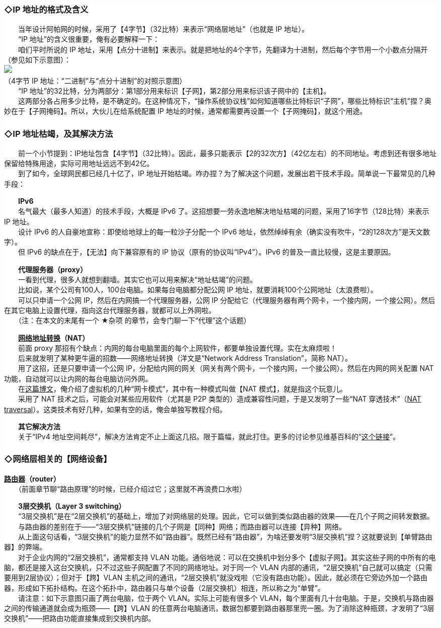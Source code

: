 ### ◇IP 地址的格式及含义

　　当年设计阿帕网的时候，采用了【4字节】（32比特）来表示“网络层地址”（也就是 IP 地址）。  
　　“IP 地址”的含义很重要，俺有必要解释一下：  
　　咱们平时所说的 IP 地址，采用【点分十进制】来表示。就是把地址的4个字节，先翻译为十进制，然后每个字节用一个小数点分隔开（参见如下示意图）：  
![](https://s2.loli.net/2022/02/22/mdb1Mti3uxnwCJ8.png)  
（4字节 IP 地址：“二进制”与“点分十进制”的对照示意图）  
　　“IP 地址”的32比特，分为两部分：第1部分用来标识【子网】，第2部分用来标识该子网中的【主机】。  
　　这两部分各占用多少比特，是不确定的。在这种情况下，“操作系统协议栈”如何知道哪些比特标识“子网”，哪些比特标识“主机”捏？奥妙在于【子网掩码】。所以，大伙儿在给系统配置 IP 地址的时候，通常都需要再设置一个【子网掩码】，就这个用途。

### ◇IP 地址枯竭，及其解决方法

　　前一个小节提到：IP地址包含【4字节】（32比特）。因此，最多只能表示【2的32次方】（42亿左右）的不同地址。考虑到还有很多地址保留给特殊用途，实际可用地址远远不到42亿。  
　　到了如今，全球网民都已经几十亿了，IP 地址开始枯竭。咋办捏？为了解决这个问题，发展出若干技术手段。简单说一下最常见的几种手段：

　　**IPv6**  
　　名气最大（最多人知道）的技术手段，大概是 IPv6 了。这招想要一劳永逸地解决地址枯竭的问题，采用了16字节（128比特）来表示 IP 地址。  
　　设计 IPv6 的人自豪地宣称：即使给地球上的每一粒沙子分配一个 IPv6 地址，依然绰绰有余（确实没有吹牛，“2的128次方”是天文数字）。  
　　但 IPv6 的缺点在于，【无法】向下兼容原有的 IP 协议（原有的协议叫“IPv4”）。IPv6 的普及一直比较慢，这是主要原因。

　　**代理服务器（proxy）**  
　　一看到代理，很多人就想到翻墙。其实它也可以用来解决“地址枯竭”的问题。  
　　比如说，某个公司有100人，100台电脑。如果每台电脑都分配公网 IP 地址，就要消耗100个公网地址（太浪费啦）。  
　　可以只申请一个公网 IP，然后在内网搞一个代理服务器，公网 IP 分配给它（代理服务器有两个网卡，一个接内网，一个接公网）。然后在其它电脑上设置代理，指向这台代理服务器，就都可以上外网啦。  
　　（注：在本文的末尾有一个 ★杂项 的章节，会专门聊一下“代理”这个话题）

　　**[网络地址转换](https://zh.wikipedia.org/wiki/%E7%BD%91%E7%BB%9C%E5%9C%B0%E5%9D%80%E8%BD%AC%E6%8D%A2)（NAT）**  
　　前面 proxy 那招有个缺点：内网的每台电脑里面的每个上网软件，都要单独设置代理。实在太麻烦啦！  
　　后来就发明了某种更牛逼的招数——网络地址转换（洋文是“Network Address Translation”，简称 NAT）。  
　　用了这招，还是只要申请一个公网 IP，分配给内网的网关（网关有两个网卡，一个接内网，一个接公网）。然后在内网的网关配置 NAT 功能，自动就可以让内网的每台电脑访问外网。  
　　在[这篇博文](https://program-think.blogspot.com/2012/12/system-vm-5.html)，俺介绍了虚拟机的几种“网卡模式”，其中有一种模式叫做【NAT 模式】，就是指这个玩意儿。  
　　采用了 NAT 技术之后，可能会对某些应用软件（尤其是 P2P 类型的）造成兼容性问题，于是又发明了一些“NAT 穿透技术”（[NAT traversal](https://en.wikipedia.org/wiki/NAT_traversal)）。这类技术有好几种，如果有空的话，俺会单独写教程介绍。

　　**其它解决方法**  
　　关于“IPv4 地址空间耗尽”，解决方法肯定不止上面这几招。限于篇幅，就此打住。更多的讨论参见维基百科的“[这个链接](https://en.wikipedia.org/wiki/IPv4_address_exhaustion)”。

### ◇网络层相关的【网络设备】

**[路由器](https://zh.wikipedia.org/wiki/%E8%B7%AF%E7%94%B1%E5%99%A8)（router）**  
　　（前面章节聊“路由原理”的时候，已经介绍过它；这里就不再浪费口水啦）

　　**3层交换机（Layer 3 switching）**  
　　“3层交换机”是在“2层交换机”的基础上，增加了对网络层的处理。因此，它可以做到类似路由器的效果——在几个子网之间转发数据。  
　　与路由器的差别在于——“3层交换机”链接的几个子网是【同种】网络；而路由器可以连接【异种】网络。  
　　从上面这句话看，“3层交换机”的能力显然不如“路由器”。既然已经有“路由器”，为啥还要发明“3层交换机”捏？这就要说到【单臂路由器】的弊端。  
　　对于企业内网的“2层交换机”，通常都支持 VLAN 功能。通俗地说：可以在交换机中划分多个【虚拟子网】。其实这些子网的中所有的电脑，都还是接入这台交换机，只不过这些子网配置了不同的网络地址。对于同一个 VLAN 内部的通讯，“2层交换机”自己就可以搞定（只需要用到2层协议）；但对于【跨】VLAN 主机之间的通讯，“2层交换机”就没戏啦（它没有路由功能）。因此，就必须在它旁边外加一个路由器，形成如下拓扑结构。在这个拓扑中，路由器只与单个设备（2层交换机）相连，所以称之为“单臂”。  
　　请注意：如下示意图只画了两台电脑，位于两个 VLAN。实际上可能有很多个 VLAN，每个里面有几十台电脑。于是，交换机与路由器之间的传输通道就会成为瓶颈——【跨】VLAN 的任意两台电脑通讯，数据包都要到路由器那里兜一圈。为了消除这种瓶颈，才发明了“3层交换机”——把路由功能直接集成到交换机内部。
